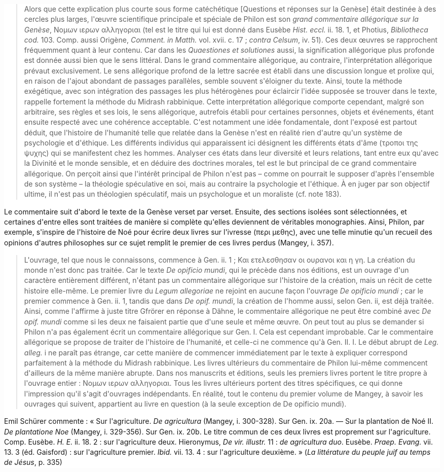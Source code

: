 > Alors que cette explication plus courte sous forme catéchétique \[Questions et réponses sur la Genèse\] était destinée à des cercles plus larges, l'œuvre scientifique principale et spéciale de Philon est son _grand commentaire allégorique sur la Genèse_, Νομων ιερων αλληγοριαι (tel est le titre qui lui est donné dans Eusèbe _Hist. eccl._ ii. 18. 1, et Photius, _Bibliotheca cod._ 103. Comp. aussi Origène, _Comment. in Matth._ vol. xvii. c. 17 ; _contra Celsum_, iv. 51). Ces deux œuvres se rapprochent fréquemment quant à leur contenu. Car dans les _Quaestiones et solutiones_ aussi, la signification allégorique plus profonde est donnée aussi bien que le sens littéral. Dans le grand commentaire allégorique, au contraire, l'interprétation allégorique prévaut exclusivement. Le sens allégorique profond de la lettre sacrée est établi dans une discussion longue et prolixe qui, en raison de l'ajout abondant de passages parallèles, semble souvent s'éloigner du texte. Ainsi, toute la méthode exégétique, avec son intégration des passages les plus hétérogènes pour éclaircir l'idée supposée se trouver dans le texte, rappelle fortement la méthode du Midrash rabbinique. Cette interprétation allégorique comporte cependant, malgré son arbitraire, ses règles et ses lois, le sens allégorique, autrefois établi pour certaines personnes, objets et événements, étant ensuite respecté avec une cohérence acceptable. C'est notamment une idée fondamentale, dont l'exposé est partout déduit, que l'histoire de l'humanité telle que relatée dans la Genèse n'est en réalité rien d'autre qu'un système de psychologie et d'éthique. Les différents individus qui apparaissent ici désignent les différents états d'âme (τροποι της ψυχης) qui se manifestent chez les hommes. Analyser ces états dans leur diversité et leurs relations, tant entre eux qu'avec la Divinité et le monde sensible, et en déduire des doctrines morales, tel est le but principal de ce grand commentaire allégorique. On perçoit ainsi que l'intérêt principal de Philon n'est pas – comme on pourrait le supposer d'après l'ensemble de son système – la théologie spéculative en soi, mais au contraire la psychologie et l'éthique. À en juger par son objectif ultime, il n'est pas un théologien spéculatif, mais un psychologue et un moraliste (cf. note 183).
>
Le commentaire suit d'abord le texte de la Genèse verset par verset. Ensuite, des sections isolées sont sélectionnées, et certaines d'entre elles sont traitées de manière si complète qu'elles deviennent de véritables monographies. Ainsi, Philon, par exemple, s'inspire de l'histoire de Noé pour écrire deux livres sur l'ivresse (περι μεθης), avec une telle minutie qu'un recueil des opinions d'autres philosophes sur ce sujet remplit le premier de ces livres perdus (Mangey, i. 357).
>
> L'ouvrage, tel que nous le connaissons, commence à Gen. ii. 1 ; Και ετελεσθησαν οι ουρανοι και η γη. La création du monde n'est donc pas traitée. Car le texte _De opificio mundi_, qui le précède dans nos éditions, est un ouvrage d'un caractère entièrement différent, n'étant pas un commentaire allégorique sur l'histoire de la création, mais un récit de cette histoire elle-même. Le premier livre du _Legum allegoriae_ ne rejoint en aucune façon l'ouvrage _De opificio mundi_ ; car le premier commence à Gen. ii. 1, tandis que dans _De opif. mundi_, la création de l'homme aussi, selon Gen. ii, est déjà traitée. Ainsi, comme l'affirme à juste titre Gfrörer en réponse à Dähne, le commentaire allégorique ne peut être combiné avec _De opif. mundi_ comme si les deux ne faisaient partie que d'une seule et même œuvre. On peut tout au plus se demander si Philon n'a pas également écrit un commentaire allégorique sur Gen. I. Cela est cependant improbable. Car le commentaire allégorique se propose de traiter de l'histoire de l'humanité, et celle-ci ne commence qu'à Gen. II. I. Le début abrupt de _Leg. alleg._ i ne paraît pas étrange, car cette manière de commencer immédiatement par le texte à expliquer correspond parfaitement à la méthode du Midrash rabbinique. Les livres ultérieurs du commentaire de Philon lui-même commencent d'ailleurs de la même manière abrupte. Dans nos manuscrits et éditions, seuls les premiers livres portent le titre propre à l'ouvrage entier : Νομων ιερων αλληγοριαι. Tous les livres ultérieurs portent des titres spécifiques, ce qui donne l'impression qu'il s'agit d'ouvrages indépendants. En réalité, tout le contenu du premier volume de Mangey, à savoir les ouvrages qui suivent, appartient au livre en question (à la seule exception de De opificio mundi).

Emil Schürer commente : « Sur l'agriculture. _De agricultura_ (Mangey, i. 300-328). Sur Gen. ix. 20a. — Sur la plantation de Noé II. _De plantatione Noe_ (Mangey, i. 329-356). Sur Gen. ix. 20b. Le titre commun de ces deux livres est proprement sur l'agriculture. Comp. Eusèbe. _H. E._ ii. 18. 2 : sur l'agriculture deux. Hieronymus, _De vir. illustr._ 11 : _de agricultura duo_. Eusèbe. _Praep. Evang._ vii. 13. 3 (éd. Gaisford) : sur l'agriculture premier. _Ibid._ vii. 13. 4 : sur l'agriculture deuxième. » (_La littérature du peuple juif au temps de Jésus_, p. 335)

